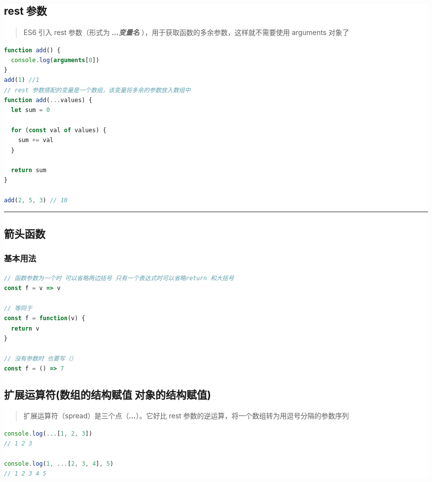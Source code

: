 
## rest 参数

> ES6 引入 rest 参数（形式为 **_...变量名_** ），用于获取函数的多余参数，这样就不需要使用 arguments 对象了

```js
function add() {
  console.log(arguments[0])
}
add(1) //1
// rest 参数搭配的变量是一个数组，该变量将多余的参数放入数组中
function add(...values) {
  let sum = 0

  for (const val of values) {
    sum += val
  }

  return sum
}

add(2, 5, 3) // 10
```

---

## 箭头函数

### 基本用法

```js
// 函数参数为一个时 可以省略两边括号 只有一个表达式时可以省略return 和大括号
const f = v => v

// 等同于
const f = function(v) {
  return v
}

// 没有参数时 也要写（）
const f = () => 7
```

## 扩展运算符(数组的结构赋值 对象的结构赋值)

> 扩展运算符（spread）是三个点（**_..._**）。它好比 rest 参数的逆运算，将一个数组转为用逗号分隔的参数序列

```js
console.log(...[1, 2, 3])
// 1 2 3

console.log(1, ...[2, 3, 4], 5)
// 1 2 3 4 5
```
